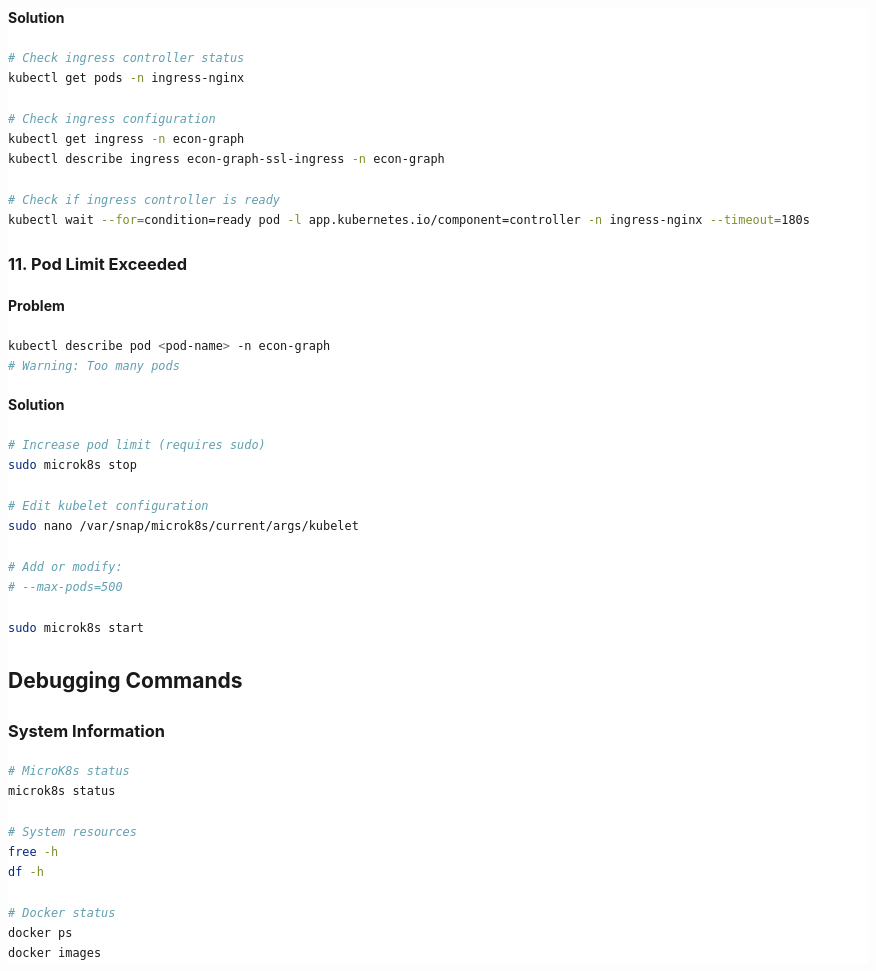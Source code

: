 #### Solution
```bash
# Check ingress controller status
kubectl get pods -n ingress-nginx

# Check ingress configuration
kubectl get ingress -n econ-graph
kubectl describe ingress econ-graph-ssl-ingress -n econ-graph

# Check if ingress controller is ready
kubectl wait --for=condition=ready pod -l app.kubernetes.io/component=controller -n ingress-nginx --timeout=180s
```

### 11. Pod Limit Exceeded

#### Problem
```bash
kubectl describe pod <pod-name> -n econ-graph
# Warning: Too many pods
```

#### Solution
```bash
# Increase pod limit (requires sudo)
sudo microk8s stop

# Edit kubelet configuration
sudo nano /var/snap/microk8s/current/args/kubelet

# Add or modify:
# --max-pods=500

sudo microk8s start
```

## Debugging Commands

### System Information
```bash
# MicroK8s status
microk8s status

# System resources
free -h
df -h

# Docker status
docker ps
docker images
```
